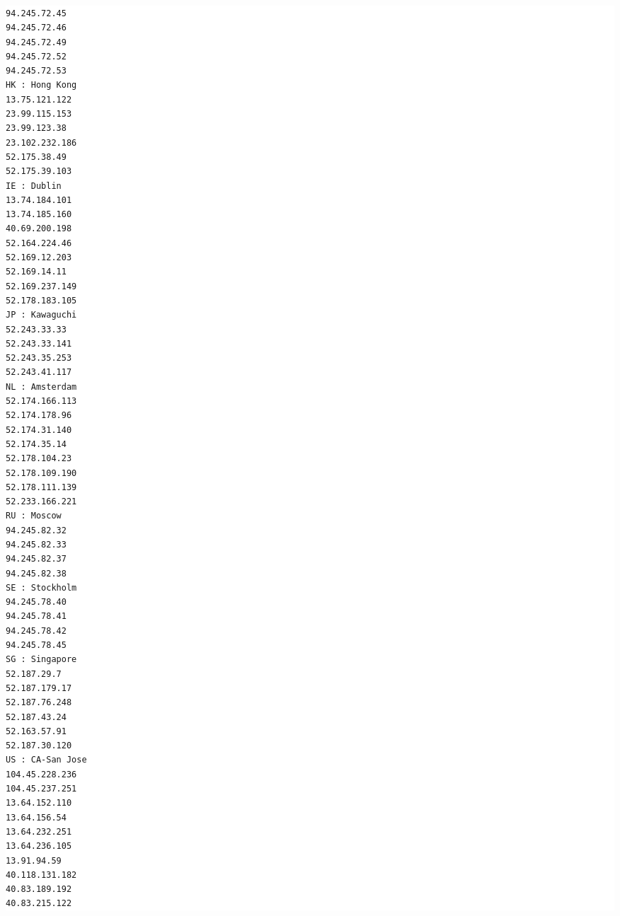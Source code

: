 ```
94.245.72.45
94.245.72.46
94.245.72.49
94.245.72.52
94.245.72.53
HK : Hong Kong
13.75.121.122
23.99.115.153
23.99.123.38
23.102.232.186
52.175.38.49
52.175.39.103
IE : Dublin
13.74.184.101
13.74.185.160
40.69.200.198
52.164.224.46
52.169.12.203
52.169.14.11
52.169.237.149
52.178.183.105
JP : Kawaguchi
52.243.33.33
52.243.33.141
52.243.35.253
52.243.41.117
NL : Amsterdam
52.174.166.113
52.174.178.96
52.174.31.140
52.174.35.14
52.178.104.23
52.178.109.190
52.178.111.139
52.233.166.221
RU : Moscow
94.245.82.32
94.245.82.33
94.245.82.37
94.245.82.38
SE : Stockholm
94.245.78.40
94.245.78.41
94.245.78.42
94.245.78.45
SG : Singapore
52.187.29.7
52.187.179.17
52.187.76.248
52.187.43.24
52.163.57.91
52.187.30.120
US : CA-San Jose
104.45.228.236
104.45.237.251
13.64.152.110
13.64.156.54
13.64.232.251
13.64.236.105
13.91.94.59
40.118.131.182
40.83.189.192
40.83.215.122
```